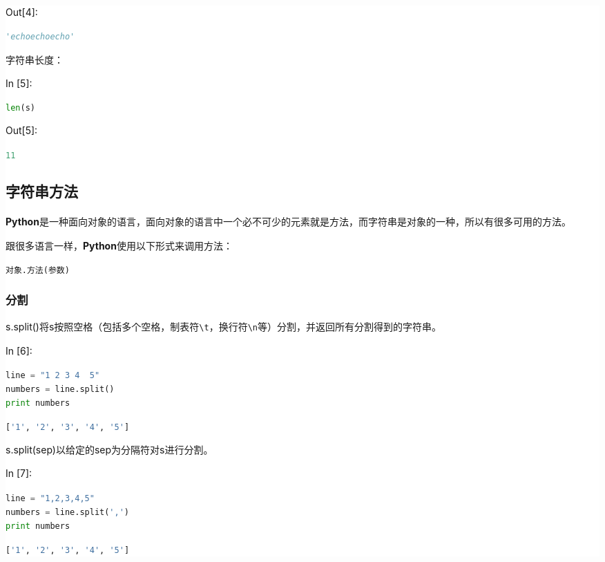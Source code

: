 Out[4]:

```py
'echoechoecho'
```

字符串长度：

In [5]:

```py
len(s)

```

Out[5]:

```py
11
```

## 字符串方法

**Python**是一种面向对象的语言，面向对象的语言中一个必不可少的元素就是方法，而字符串是对象的一种，所以有很多可用的方法。

跟很多语言一样，**Python**使用以下形式来调用方法：

```py
对象.方法(参数)
```

### 分割

s.split()将s按照空格（包括多个空格，制表符`\t`，换行符`\n`等）分割，并返回所有分割得到的字符串。

In [6]:

```py
line = "1 2 3 4  5"
numbers = line.split()
print numbers

```

```py
['1', '2', '3', '4', '5']

```

s.split(sep)以给定的sep为分隔符对s进行分割。

In [7]:

```py
line = "1,2,3,4,5"
numbers = line.split(',')
print numbers

```

```py
['1', '2', '3', '4', '5']

```
